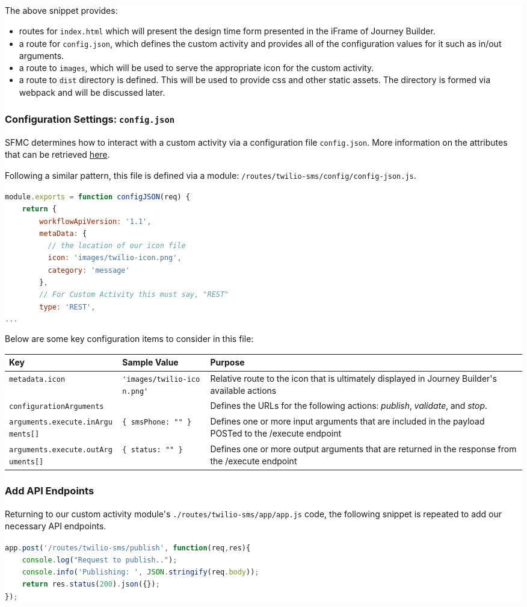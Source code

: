 The above snippet provides:
* routes for `index.html` which will present the design time form presented in the iFrame of Journey Builder. 
* a route for `config.json`, which defines the custom activity and provides all of the configuration values for it such as in/out arguments. 
* a route to `images`, which will be used to serve the appropriate icon for the custom activity. 
* a route to `dist` directory is defined. This will be used to provide css and other static assets. The directory is formed via webpack and will be discussed later.

### Configuration Settings: `config.json`
SFMC determines how to interact with a custom activity via a configuration file `config.json`. More information on the attributes that can be retrieved [here](https://developer.salesforce.com/docs/marketing/marketing-cloud/guide/custom-activity-config.html). 

Following a similar pattern, this file is defined via a module: `/routes/twilio-sms/config/config-json.js`.

```js
module.exports = function configJSON(req) {
    return {
        workflowApiVersion: '1.1',
        metaData: {
          // the location of our icon file
          icon: 'images/twilio-icon.png',
          category: 'message'
        },
        // For Custom Activity this must say, "REST"
        type: 'REST',
...
```
Below are some key configuration items to consider in this file:

|Key          |Sample Value       |Purpose          |        
|:-----------------------|:---------------------------|:------------------|
|`metadata.icon`|`'images/twilio-icon.png'`|Relative route to the icon that is ultimately displayed in Journey Builder's available actions|
|`configurationArguments`| |Defines the URLs for the following actions: _publish_, _validate_, and _stop_.|
|`arguments.execute.inArguments[]`|`{ smsPhone: "" }`|Defines one or more input arguments that are included in the payload POSTed to the /execute endpoint|
|`arguments.execute.outArguments[]`|`{ status: "" }`|Defines one or more output arguments that are returned in the response from the /execute endpoint|

### Add API Endpoints
Returning to our custom activity module's `./routes/twilio-sms/app/app.js` code, the following snippet is repeated to add our necessary API endpoints. 
```js
app.post('/routes/twilio-sms/publish', function(req,res){
    console.log("Request to publish..");
    console.info('Publishing: ', JSON.stringify(req.body));
    return res.status(200).json({});
});
```
